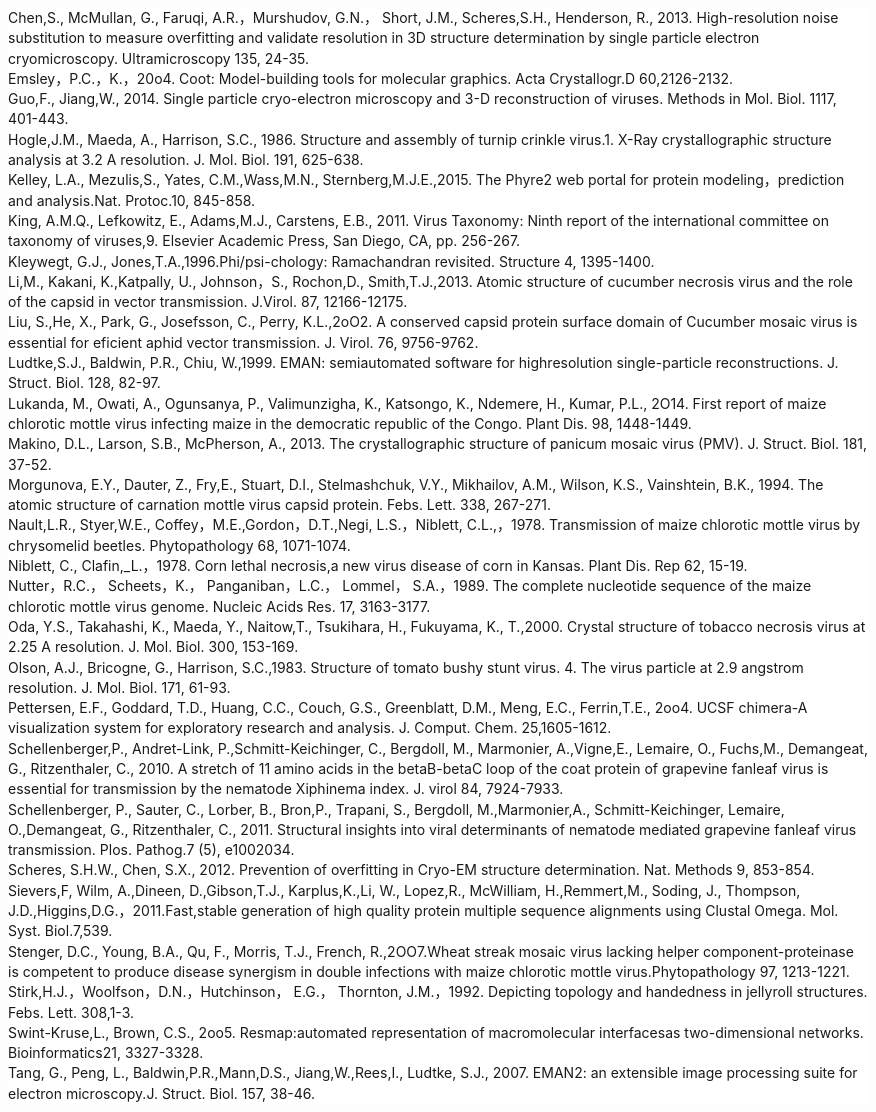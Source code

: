Chen,S., McMullan, G., Faruqi, A.R.，Murshudov, G.N.， Short, J.M., Scheres,S.H., Henderson, R., 2013. High-resolution noise substitution to measure overfitting and validate resolution in 3D structure determination by single particle electron cryomicroscopy. Ultramicroscopy 135, 24-35.   
Emsley，P.C.，K.，20o4. Coot: Model-building tools for molecular graphics. Acta Crystallogr.D 60,2126-2132.   
Guo,F., Jiang,W., 2014. Single particle cryo-electron microscopy and 3-D reconstruction of viruses. Methods in Mol. Biol. 1117, 401-443.   
Hogle,J.M., Maeda, A., Harrison, S.C., 1986. Structure and assembly of turnip crinkle virus.1. X-Ray crystallographic structure analysis at 3.2 A resolution. J. Mol. Biol. 191, 625-638.   
Kelley, L.A., Mezulis,S., Yates, C.M.,Wass,M.N., Sternberg,M.J.E.,2015. The Phyre2 web portal for protein modeling，prediction and analysis.Nat. Protoc.10, 845-858.   
King, A.M.Q., Lefkowitz, E., Adams,M.J., Carstens, E.B., 2011. Virus Taxonomy: Ninth report of the international committee on taxonomy of viruses,9. Elsevier Academic Press, San Diego, CA, pp. 256-267.   
Kleywegt, G.J., Jones,T.A.,1996.Phi/psi-chology: Ramachandran revisited. Structure 4, 1395-1400.   
Li,M., Kakani, K.,Katpally, U., Johnson，S., Rochon,D., Smith,T.J.,2013. Atomic structure of cucumber necrosis virus and the role of the capsid in vector transmission. J.Virol. 87, 12166-12175.   
Liu, S.,He, X., Park, G., Josefsson, C., Perry, K.L.,2oO2. A conserved capsid protein surface domain of Cucumber mosaic virus is essential for eficient aphid vector transmission. J. Virol. 76, 9756-9762.   
Ludtke,S.J., Baldwin, P.R., Chiu, W.,1999. EMAN: semiautomated software for highresolution single-particle reconstructions. J. Struct. Biol. 128, 82-97.   
Lukanda, M., Owati, A., Ogunsanya, P., Valimunzigha, K., Katsongo, K., Ndemere, H., Kumar, P.L., 2O14. First report of maize chlorotic mottle virus infecting maize in the democratic republic of the Congo. Plant Dis. 98, 1448-1449.   
Makino, D.L., Larson, S.B., McPherson, A., 2013. The crystallographic structure of panicum mosaic virus (PMV). J. Struct. Biol. 181, 37-52.   
Morgunova, E.Y., Dauter, Z., Fry,E., Stuart, D.I., Stelmashchuk, V.Y., Mikhailov, A.M., Wilson, K.S., Vainshtein, B.K., 1994. The atomic structure of carnation mottle virus capsid protein. Febs. Lett. 338, 267-271.   
Nault,L.R., Styer,W.E., Coffey，M.E.,Gordon，D.T.,Negi, L.S.，Niblett, C.L.,，1978. Transmission of maize chlorotic mottle virus by chrysomelid beetles. Phytopathology 68, 1071-1074.   
Niblett, C., Clafin,_L.，1978. Corn lethal necrosis,a new virus disease of corn in Kansas. Plant Dis. Rep 62, 15-19.   
Nutter，R.C.， Scheets，K.， Panganiban，L.C.， Lommel， S.A.，1989. The complete nucleotide sequence of the maize chlorotic mottle virus genome. Nucleic Acids Res. 17, 3163-3177.   
Oda, Y.S., Takahashi, K., Maeda, Y., Naitow,T., Tsukihara, H., Fukuyama, K., T.,2000. Crystal structure of tobacco necrosis virus at 2.25 A resolution. J. Mol. Biol. 300, 153-169.   
Olson, A.J., Bricogne, G., Harrison, S.C.,1983. Structure of tomato bushy stunt virus. 4. The virus particle at 2.9 angstrom resolution. J. Mol. Biol. 171, 61-93.   
Pettersen, E.F., Goddard, T.D., Huang, C.C., Couch, G.S., Greenblatt, D.M., Meng, E.C., Ferrin,T.E., 2oo4. UCSF chimera-A visualization system for exploratory research and analysis. J. Comput. Chem. 25,1605-1612.   
Schellenberger,P., Andret-Link, P.,Schmitt-Keichinger, C., Bergdoll, M., Marmonier, A.,Vigne,E., Lemaire, O., Fuchs,M., Demangeat, G., Ritzenthaler, C., 2010. A stretch of 11 amino acids in the betaB-betaC loop of the coat protein of grapevine fanleaf virus is essential for transmission by the nematode Xiphinema index. J. virol 84, 7924-7933.   
Schellenberger, P., Sauter, C., Lorber, B., Bron,P., Trapani, S., Bergdoll, M.,Marmonier,A., Schmitt-Keichinger, Lemaire, O.,Demangeat, G., Ritzenthaler, C., 2011. Structural insights into viral determinants of nematode mediated grapevine fanleaf virus transmission. Plos. Pathog.7 (5), e1002034.   
Scheres, S.H.W., Chen, S.X., 2012. Prevention of overfitting in Cryo-EM structure determination. Nat. Methods 9, 853-854.   
Sievers,F, Wilm, A.,Dineen, D.,Gibson,T.J., Karplus,K.,Li, W., Lopez,R., McWilliam, H.,Remmert,M., Soding, J., Thompson, J.D.,Higgins,D.G.，2011.Fast,stable generation of high quality protein multiple sequence alignments using Clustal Omega. Mol. Syst. Biol.7,539.   
Stenger, D.C., Young, B.A., Qu, F., Morris, T.J., French, R.,2OO7.Wheat streak mosaic virus lacking helper component-proteinase is competent to produce disease synergism in double infections with maize chlorotic mottle virus.Phytopathology 97, 1213-1221.   
Stirk,H.J.，Woolfson，D.N.，Hutchinson， E.G.， Thornton, J.M.，1992. Depicting topology and handedness in jellyroll structures. Febs. Lett. 308,1-3.   
Swint-Kruse,L., Brown, C.S., 2oo5. Resmap:automated representation of macromolecular interfacesas two-dimensional networks. Bioinformatics21, 3327-3328.   
Tang, G., Peng, L., Baldwin,P.R.,Mann,D.S., Jiang,W.,Rees,I., Ludtke, S.J., 2007. EMAN2: an extensible image processing suite for electron microscopy.J. Struct. Biol. 157, 38-46.   